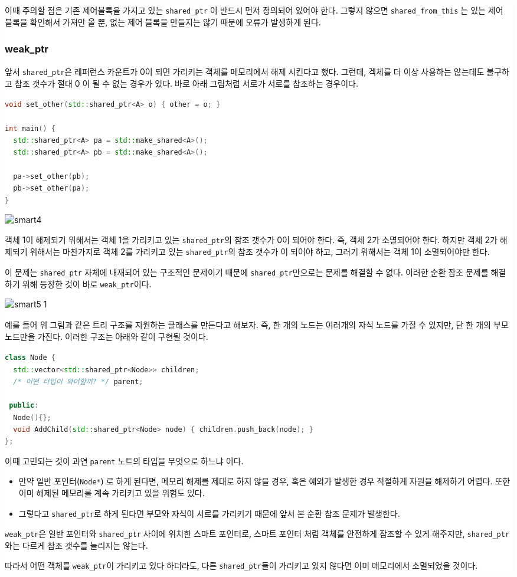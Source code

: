 이때 주의할 점은 기존 제어블록을 가지고 있는  `shared_ptr` 이 반드시 먼저 정의되어 있어야 한다. 그렇지 않으면 `shared_from_this` 는 있는 제어 블록을 확인해서 가져만 올 뿐, 없는 제어 블록을 만들지는 않기 때문에 오류가 발생하게 된다.


### weak_ptr

앞서 `shared_ptr`은 레퍼런스 카운트가 0이 되면 가리키는 객체를 메모리에서 해제 시킨다고 했다. 그런데, 겍체를 더 이상 사용하는 않는데도 불구하고 참조 갯수가 절대 0 이 될 수 없는 경우가 있다. 바로 아래 그림처럼 서로가 서로를 참조하는 경우이다.

``` c++
void set_other(std::shared_ptr<A> o) { other = o; }

int main() {
  std::shared_ptr<A> pa = std::make_shared<A>();
  std::shared_ptr<A> pb = std::make_shared<A>();

  pa->set_other(pb);
  pb->set_other(pa);
}
```

![smart4](https://github.com/inhopp/ML_code/assets/96368476/7a883560-4b50-422a-bc50-f49e39b92043)


객체 1이 해제되기 위해서는 객체 1을 가리키고 있는 `shared_ptr`의 참조 갯수가 0이 되어야 한다. 즉, 객체 2가 소멸되어야 한다. 하지만 객체 2가 해제되기 위해서는 마찬가지로 객체 2를 가리키고 있는 `shared_ptr`의 참조 갯수가 이 되어야 하고, 그러기 위해서는 객체 1이 소멸되어야만 한다.

이 문제는 `shared_ptr` 자체에 내재되어 있는 구조적인 문제이기 때문에 `shared_ptr`만으로는 문제를 해결할 수 없다. 이러한 순환 잠조 문제를 해결하기 위해 등장한 것이 바로 `weak_ptr`이다.


![smart5 1](https://github.com/inhopp/ML_code/assets/96368476/dd3e2329-f26c-425a-b09c-ac68e62c70ae)

예를 들어 위 그림과 같은 트리 구조를 지원하는 클래스를 만든다고 해보자. 즉, 한 개의 노드는 여러개의 자식 노드를 가질 수 있지만, 단 한 개의 부모 노드만을 가진다. 이러한 구조는 아래와 같이 구현될 것이다.

``` c++
class Node {
  std::vector<std::shared_ptr<Node>> children;
  /* 어떤 타입이 와야할까? */ parent;

 public:
  Node(){};
  void AddChild(std::shared_ptr<Node> node) { children.push_back(node); }
};
```

이때 고민되는 것이 과연 `parent` 노트의 타입을 무엇으로 하느냐 이다.

- 만약 일반 포인터(`Node*`) 로 하게 된다면, 메모리 해제를 제대로 하지 않을 경우, 혹은 예외가 발생한 경우 적절하게 자원을 해제하기 어렵다. 또한 이미 해제된 메모리를 계속 가리키고 있을 위험도 있다.

- 그렇다고 `shared_ptr`로 하게 된다면 부모와 자식이 서로를 가리키기 때문에  앞서 본 순환 참조 문제가 발생한다. 

`weak_ptr`은 일반 포인터와 `shared_ptr` 사이에 위치한 스마트 포인터로, 스마트 포인터 처럼 객체를 안전하게 잠조할 수 있게 해주지만, `shared_ptr`와는 다르게 참조 갯수를 늘리지는 않는다. 

따라서 어떤 객체를 `weak_ptr`이 가리키고 있다 하더라도, 다른 `shared_ptr`들이 가리키고 있지 않다면 이미 메모리에서 소멸되었을 것이다.
